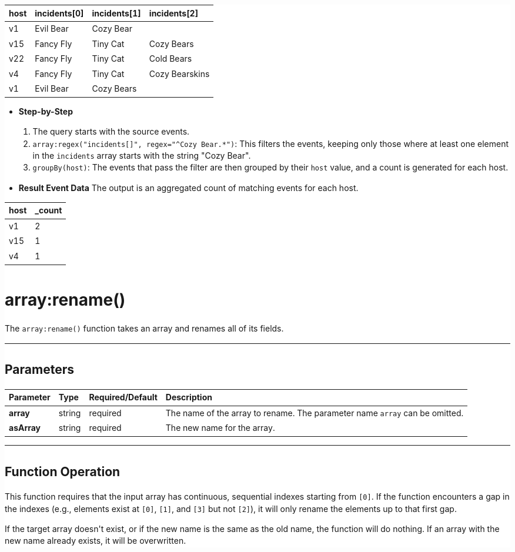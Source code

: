 | host | incidents[0] | incidents[1] | incidents[2] |
| :--- | :--- | :--- | :--- |
| v1 | Evil Bear | Cozy Bear | |
| v15 | Fancy Fly | Tiny Cat | Cozy Bears |
| v22 | Fancy Fly | Tiny Cat | Cold Bears |
| v4 | Fancy Fly | Tiny Cat | Cozy Bearskins|
| v1 | Evil Bear | Cozy Bears | |

* **Step-by-Step**
    1.  The query starts with the source events.
    2.  `array:regex("incidents[]", regex="^Cozy Bear.*")`: This filters the events, keeping only those where at least one element in the `incidents` array starts with the string "Cozy Bear".
    3.  `groupBy(host)`: The events that pass the filter are then grouped by their `host` value, and a count is generated for each host.

* **Result Event Data**
    The output is an aggregated count of matching events for each host.

| host | _count |
| :--- | :--- |
| v1 | 2 |
| v15 | 1 |
| v4 | 1 |

# array:rename()

The `array:rename()` function takes an array and renames all of its fields.

***

## Parameters

| Parameter | Type | Required/Default | Description |
| :--- | :--- | :--- | :--- |
| **array** | string | required | The name of the array to rename. The parameter name `array` can be omitted. |
| **asArray** | string | required | The new name for the array. |

***

## Function Operation

This function requires that the input array has continuous, sequential indexes starting from `[0]`. If the function encounters a gap in the indexes (e.g., elements exist at `[0]`, `[1]`, and `[3]` but not `[2]`), it will only rename the elements up to that first gap.

If the target array doesn't exist, or if the new name is the same as the old name, the function will do nothing. If an array with the new name already exists, it will be overwritten.
